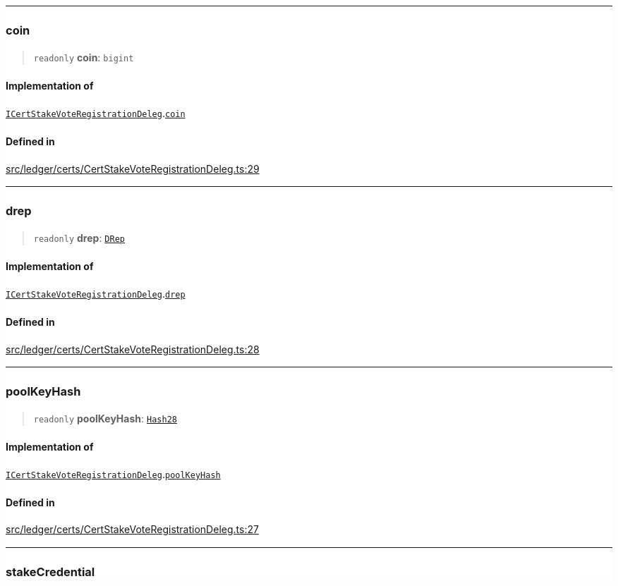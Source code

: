 ***

### coin

> `readonly` **coin**: `bigint`

#### Implementation of

[`ICertStakeVoteRegistrationDeleg`](../interfaces/ICertStakeVoteRegistrationDeleg.md).[`coin`](../interfaces/ICertStakeVoteRegistrationDeleg.md#coin)

#### Defined in

[src/ledger/certs/CertStakeVoteRegistrationDeleg.ts:29](https://github.com/HarmonicLabs/cardano-ledger-ts/blob/94dd590ffe94133126b0d8d49920fc7b002e1975/src/ledger/certs/CertStakeVoteRegistrationDeleg.ts#L29)

***

### drep

> `readonly` **drep**: [`DRep`](../type-aliases/DRep.md)

#### Implementation of

[`ICertStakeVoteRegistrationDeleg`](../interfaces/ICertStakeVoteRegistrationDeleg.md).[`drep`](../interfaces/ICertStakeVoteRegistrationDeleg.md#drep)

#### Defined in

[src/ledger/certs/CertStakeVoteRegistrationDeleg.ts:28](https://github.com/HarmonicLabs/cardano-ledger-ts/blob/94dd590ffe94133126b0d8d49920fc7b002e1975/src/ledger/certs/CertStakeVoteRegistrationDeleg.ts#L28)

***

### poolKeyHash

> `readonly` **poolKeyHash**: [`Hash28`](Hash28.md)

#### Implementation of

[`ICertStakeVoteRegistrationDeleg`](../interfaces/ICertStakeVoteRegistrationDeleg.md).[`poolKeyHash`](../interfaces/ICertStakeVoteRegistrationDeleg.md#poolkeyhash)

#### Defined in

[src/ledger/certs/CertStakeVoteRegistrationDeleg.ts:27](https://github.com/HarmonicLabs/cardano-ledger-ts/blob/94dd590ffe94133126b0d8d49920fc7b002e1975/src/ledger/certs/CertStakeVoteRegistrationDeleg.ts#L27)

***

### stakeCredential
